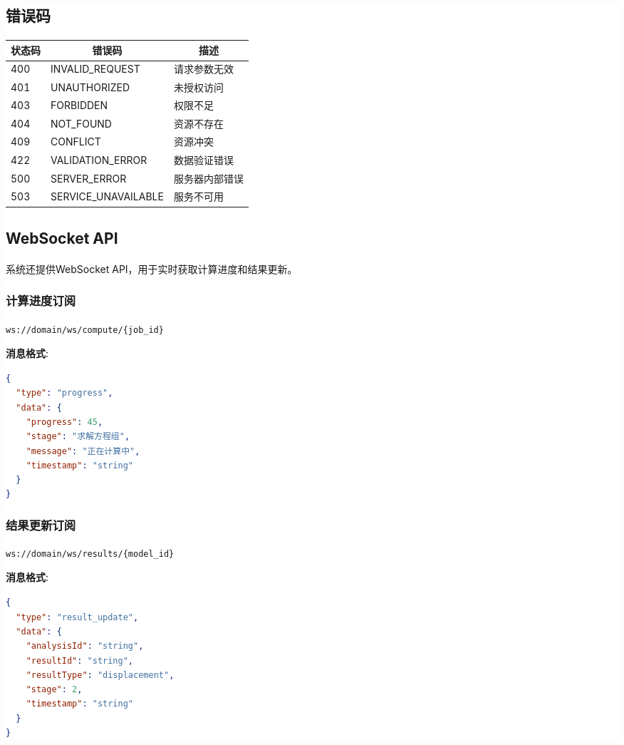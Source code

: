 ## 错误码

| 状态码 | 错误码 | 描述 |
|--------|--------|------|
| 400 | INVALID_REQUEST | 请求参数无效 |
| 401 | UNAUTHORIZED | 未授权访问 |
| 403 | FORBIDDEN | 权限不足 |
| 404 | NOT_FOUND | 资源不存在 |
| 409 | CONFLICT | 资源冲突 |
| 422 | VALIDATION_ERROR | 数据验证错误 |
| 500 | SERVER_ERROR | 服务器内部错误 |
| 503 | SERVICE_UNAVAILABLE | 服务不可用 |

## WebSocket API

系统还提供WebSocket API，用于实时获取计算进度和结果更新。

### 计算进度订阅

```
ws://domain/ws/compute/{job_id}
```

**消息格式**:

```json
{
  "type": "progress",
  "data": {
    "progress": 45,
    "stage": "求解方程组",
    "message": "正在计算中",
    "timestamp": "string"
  }
}
```

### 结果更新订阅

```
ws://domain/ws/results/{model_id}
```

**消息格式**:

```json
{
  "type": "result_update",
  "data": {
    "analysisId": "string",
    "resultId": "string",
    "resultType": "displacement",
    "stage": 2,
    "timestamp": "string"
  }
}
```
